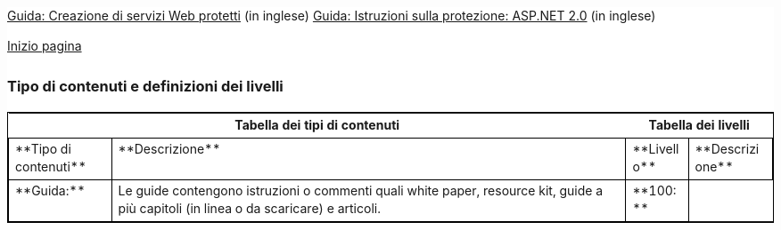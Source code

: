 </tr>
<tr class="even">
<td style="border:1px solid black;"><a href="http://msdn.microsoft.com/library/default.asp?url=/library/en-us/dnnetsec/html/thcmch12.asp">Guida: Creazione di servizi Web protetti</a> (in inglese)</td>
</tr>
<tr class="odd">
<td style="border:1px solid black;"><a href="http://msdn.microsoft.com/library/default.asp?url=/library/en-us/dnpag2/html/pagguidelines0001.asp">Guida: Istruzioni sulla protezione: ASP.NET 2.0</a> (in inglese)</td>
</tr>
</tbody>
</table>
  
[](#mainsection)[Inizio pagina](#mainsection)
  
### Tipo di contenuti e definizioni dei livelli

 
<table style="border:1px solid black;">
<tr>
<th colspan="2">
Tabella dei tipi di contenuti  
</th>
<th colspan="2">
Tabella dei livelli  
</th>
</tr>
<tr>
<td style="border:1px solid black;">
**Tipo di contenuti**
</td>
<td style="border:1px solid black;">
**Descrizione**
</td>
<td style="border:1px solid black;">
**Livello**
</td>
<td style="border:1px solid black;">
**Descrizione**
</td>
</tr>
<tr>
<td style="border:1px solid black;">
**Guida:**
</td>
<td style="border:1px solid black;">
Le guide contengono istruzioni o commenti quali white paper, resource kit, guide a più capitoli (in linea o da scaricare) e articoli.
</td>
<td style="border:1px solid black;">
**100:**  
 